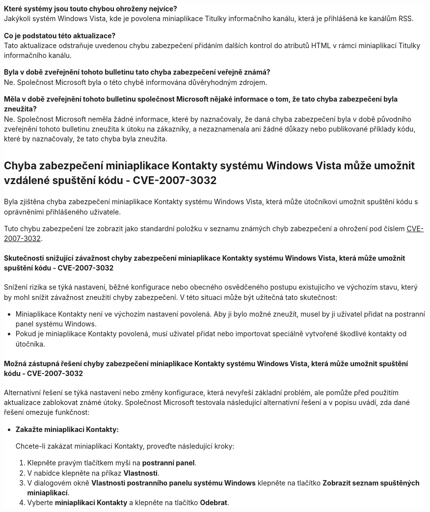 **Které systémy jsou touto chybou ohroženy nejvíce?**  
Jakýkoli systém Windows Vista, kde je povolena miniaplikace Titulky informačního kanálu, která je přihlášená ke kanálům RSS.
  
**Co je podstatou této aktualizace?**  
Tato aktualizace odstraňuje uvedenou chybu zabezpečení přidáním dalších kontrol do atributů HTML v rámci miniaplikací Titulky informačního kanálu.
  
**Byla v době zveřejnění tohoto bulletinu tato chyba zabezpečení veřejně známá?**  
Ne. Společnost Microsoft byla o této chybě informována důvěryhodným zdrojem.
  
**Měla v době zveřejnění tohoto bulletinu společnost Microsoft nějaké informace o tom, že tato chyba zabezpečení byla zneužita?**  
Ne. Společnost Microsoft neměla žádné informace, které by naznačovaly, že daná chyba zabezpečení byla v době původního zveřejnění tohoto bulletinu zneužita k útoku na zákazníky, a nezaznamenala ani žádné důkazy nebo publikované příklady kódu, které by naznačovaly, že tato chyba byla zneužita.
  
Chyba zabezpečení miniaplikace Kontakty systému Windows Vista může umožnit vzdálené spuštění kódu - CVE-2007-3032  
-----------------------------------------------------------------------------------------------------------------
  
Byla zjištěna chyba zabezpečení miniaplikace Kontakty systému Windows Vista, která může útočníkovi umožnit spuštění kódu s oprávněními přihlášeného uživatele.
  
Tuto chybu zabezpečení lze zobrazit jako standardní položku v seznamu známých chyb zabezpečení a ohrožení pod číslem [CVE-2007-3032](http://www.cve.mitre.org/cgi-bin/cvename.cgi?name=cve-2007-3032).
  
#### Skutečnosti snižující závažnost chyby zabezpečení miniaplikace Kontakty systému Windows Vista, která může umožnit spuštění kódu - CVE-2007-3032
  
Snížení rizika se týká nastavení, běžné konfigurace nebo obecného osvědčeného postupu existujícího ve výchozím stavu, který by mohl snížit závažnost zneužití chyby zabezpečení. V této situaci může být užitečná tato skutečnost:
  
-   Miniaplikace Kontakty není ve výchozím nastavení povolená. Aby ji bylo možné zneužít, musel by ji uživatel přidat na postranní panel systému Windows.  
-   Pokud je miniaplikace Kontakty povolená, musí uživatel přidat nebo importovat speciálně vytvořené škodlivé kontakty od útočníka.
  
#### Možná zástupná řešení chyby zabezpečení miniaplikace Kontakty systému Windows Vista, která může umožnit spuštění kódu - CVE-2007-3032
  
Alternativní řešení se týká nastavení nebo změny konfigurace, která nevyřeší základní problém, ale pomůže před použitím aktualizace zablokovat známé útoky. Společnost Microsoft testovala následující alternativní řešení a v popisu uvádí, zda dané řešení omezuje funkčnost:
  
-   **Zakažte miniaplikaci Kontakty:**
  
    Chcete-li zakázat miniaplikaci Kontakty, proveďte následující kroky:
  
    1.  Klepněte pravým tlačítkem myši na **postranní panel**.  
    2.  V nabídce klepněte na příkaz **Vlastnosti**.  
    3.  V dialogovém okně **Vlastnosti postranního panelu systému Windows** klepněte na tlačítko **Zobrazit seznam spuštěných miniaplikací**.  
    4.  Vyberte **miniaplikaci Kontakty** a klepněte na tlačítko **Odebrat**.
  